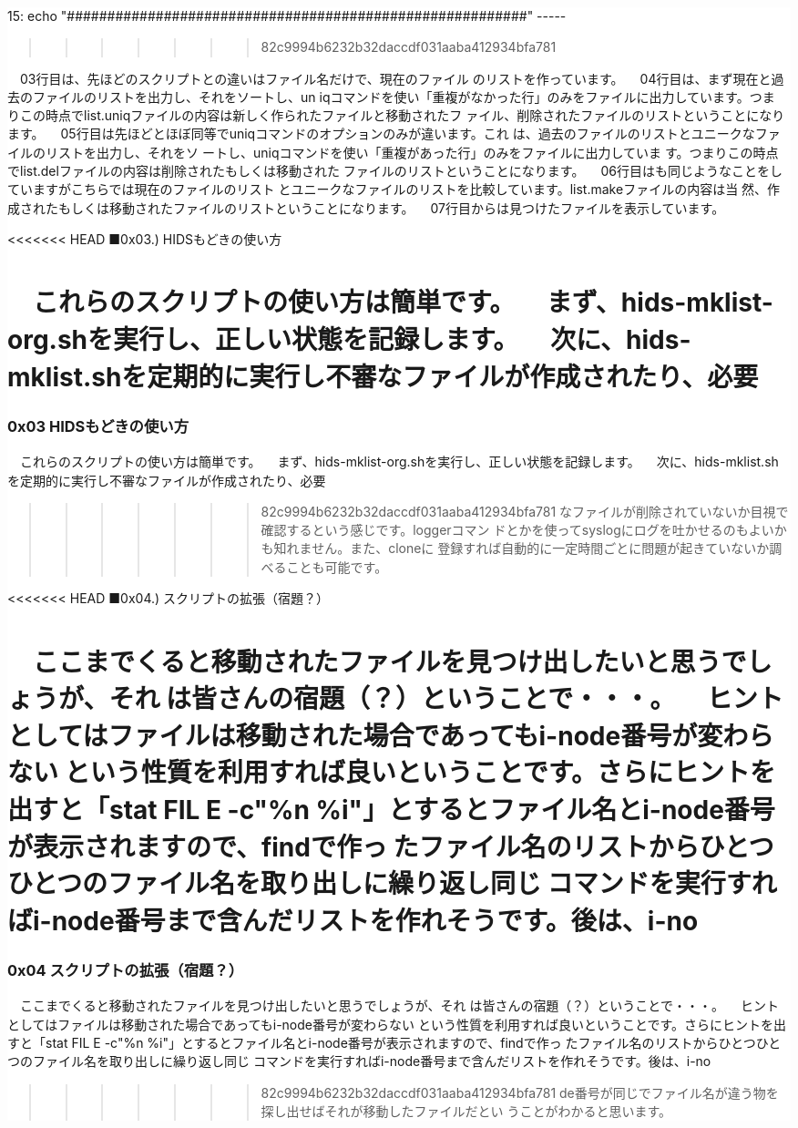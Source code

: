 15: echo "\#\#\#\#\#\#\#\#\#\#\#\#\#\#\#\#\#\#\#\#\#\#\#\#\#\#\#\#\#\#\#\#\#\#\#\#\#\#\#\#\#\#\#\#\#\#\#\#\#\#\#\#\#\#\#\#\#"
\-\-\-\-\-
>>>>>>> 82c9994b6232b32daccdf031aaba412934bfa781

　03行目は、先ほどのスクリプトとの違いはファイル名だけで、現在のファイル
のリストを作っています。
　04行目は、まず現在と過去のファイルのリストを出力し、それをソートし、un
iqコマンドを使い「重複がなかった行」のみをファイルに出力しています。つま
りこの時点でlist.uniqファイルの内容は新しく作られたファイルと移動されたフ
ァイル、削除されたファイルのリストということになります。
　05行目は先ほどとほぼ同等でuniqコマンドのオプションのみが違います。これ
は、過去のファイルのリストとユニークなファイルのリストを出力し、それをソ
ートし、uniqコマンドを使い「重複があった行」のみをファイルに出力していま
す。つまりこの時点でlist.delファイルの内容は削除されたもしくは移動された
ファイルのリストということになります。
　06行目はも同じようなことをしていますがこちらでは現在のファイルのリスト
とユニークなファイルのリストを比較しています。list.makeファイルの内容は当
然、作成されたもしくは移動されたファイルのリストということになります。
　07行目からは見つけたファイルを表示しています。


<<<<<<< HEAD
■0x03.) HIDSもどきの使い方

　これらのスクリプトの使い方は簡単です。
　まず、hids-mklist-org.shを実行し、正しい状態を記録します。
　次に、hids-mklist.shを定期的に実行し不審なファイルが作成されたり、必要
=======
### 0x03 HIDSもどきの使い方

　これらのスクリプトの使い方は簡単です。
　まず、hids\-mklist\-org.shを実行し、正しい状態を記録します。
　次に、hids\-mklist.shを定期的に実行し不審なファイルが作成されたり、必要
>>>>>>> 82c9994b6232b32daccdf031aaba412934bfa781
なファイルが削除されていないか目視で確認するという感じです。loggerコマン
ドとかを使ってsyslogにログを吐かせるのもよいかも知れません。また、cloneに
登録すれば自動的に一定時間ごとに問題が起きていないか調べることも可能です。


<<<<<<< HEAD
■0x04.) スクリプトの拡張（宿題？）

　ここまでくると移動されたファイルを見つけ出したいと思うでしょうが、それ
は皆さんの宿題（？）ということで・・・。
　ヒントとしてはファイルは移動された場合であってもi-node番号が変わらない
という性質を利用すれば良いということです。さらにヒントを出すと「stat FIL
E -c"%n %i"」とするとファイル名とi-node番号が表示されますので、findで作っ
たファイル名のリストからひとつひとつのファイル名を取り出しに繰り返し同じ
コマンドを実行すればi-node番号まで含んだリストを作れそうです。後は、i-no
=======
### 0x04 スクリプトの拡張（宿題？）

　ここまでくると移動されたファイルを見つけ出したいと思うでしょうが、それ
は皆さんの宿題（？）ということで・・・。
　ヒントとしてはファイルは移動された場合であってもi\-node番号が変わらない
という性質を利用すれば良いということです。さらにヒントを出すと「stat FIL
E \-c"%n %i"」とするとファイル名とi\-node番号が表示されますので、findで作っ
たファイル名のリストからひとつひとつのファイル名を取り出しに繰り返し同じ
コマンドを実行すればi\-node番号まで含んだリストを作れそうです。後は、i\-no
>>>>>>> 82c9994b6232b32daccdf031aaba412934bfa781
de番号が同じでファイル名が違う物を探し出せばそれが移動したファイルだとい
うことがわかると思います。

